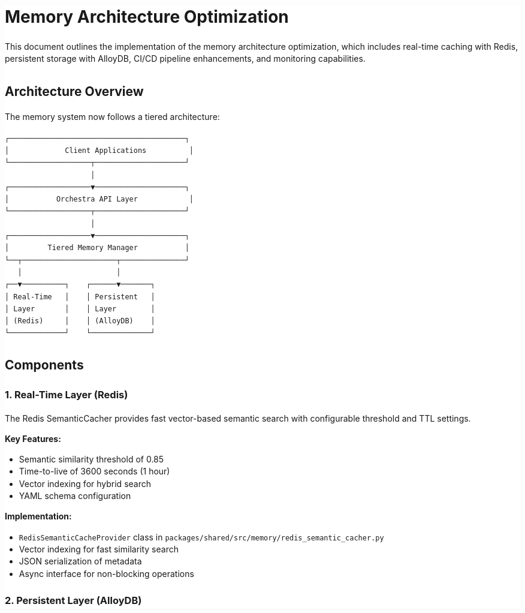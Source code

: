 # Memory Architecture Optimization

This document outlines the implementation of the memory architecture optimization, which includes real-time caching with Redis, persistent storage with AlloyDB, CI/CD pipeline enhancements, and monitoring capabilities.

## Architecture Overview

The memory system now follows a tiered architecture:

```
┌─────────────────────────────────────────┐
│             Client Applications          │
└───────────────────┬─────────────────────┘
                    │
┌───────────────────▼─────────────────────┐
│           Orchestra API Layer            │
└───────────────────┬─────────────────────┘
                    │
┌───────────────────▼─────────────────────┐
│         Tiered Memory Manager           │
└──┬──────────────────────┬───────────────┘
   │                      │
┌──▼──────────┐    ┌──────▼───────┐
│ Real-Time   │    │ Persistent   │
│ Layer       │    │ Layer        │
│ (Redis)     │    │ (AlloyDB)    │
└─────────────┘    └──────────────┘
```

## Components

### 1. Real-Time Layer (Redis)

The Redis SemanticCacher provides fast vector-based semantic search with configurable threshold and TTL settings.

**Key Features:**

- Semantic similarity threshold of 0.85
- Time-to-live of 3600 seconds (1 hour)
- Vector indexing for hybrid search
- YAML schema configuration

**Implementation:**

- `RedisSemanticCacheProvider` class in `packages/shared/src/memory/redis_semantic_cacher.py`
- Vector indexing for fast similarity search
- JSON serialization of metadata
- Async interface for non-blocking operations

### 2. Persistent Layer (AlloyDB)

